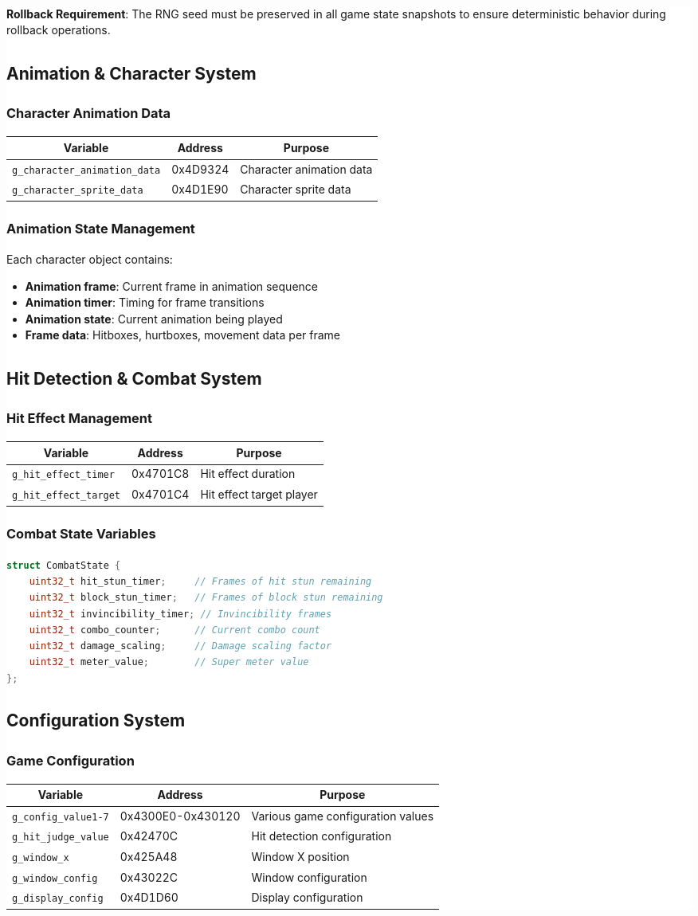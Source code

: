 **Rollback Requirement**: The RNG seed must be preserved in all game state snapshots to ensure deterministic behavior during rollback operations.

## Animation & Character System

### Character Animation Data
| Variable | Address | Purpose |
|----------|---------|---------|
| `g_character_animation_data` | 0x4D9324 | Character animation data |
| `g_character_sprite_data` | 0x4D1E90 | Character sprite data |

### Animation State Management
Each character object contains:
- **Animation frame**: Current frame in animation sequence
- **Animation timer**: Timing for frame transitions  
- **Animation state**: Current animation being played
- **Frame data**: Hitboxes, hurtboxes, movement data per frame

## Hit Detection & Combat System

### Hit Effect Management
| Variable | Address | Purpose |
|----------|---------|---------|
| `g_hit_effect_timer` | 0x4701C8 | Hit effect duration |
| `g_hit_effect_target` | 0x4701C4 | Hit effect target player |

### Combat State Variables
```c
struct CombatState {
    uint32_t hit_stun_timer;     // Frames of hit stun remaining
    uint32_t block_stun_timer;   // Frames of block stun remaining
    uint32_t invincibility_timer; // Invincibility frames
    uint32_t combo_counter;      // Current combo count
    uint32_t damage_scaling;     // Damage scaling factor
    uint32_t meter_value;        // Super meter value
};
```

## Configuration System

### Game Configuration
| Variable | Address | Purpose |
|----------|---------|---------|
| `g_config_value1-7` | 0x4300E0-0x430120 | Various game configuration values |
| `g_hit_judge_value` | 0x42470C | Hit detection configuration |
| `g_window_x` | 0x425A48 | Window X position |
| `g_window_config` | 0x43022C | Window configuration |
| `g_display_config` | 0x4D1D60 | Display configuration |
